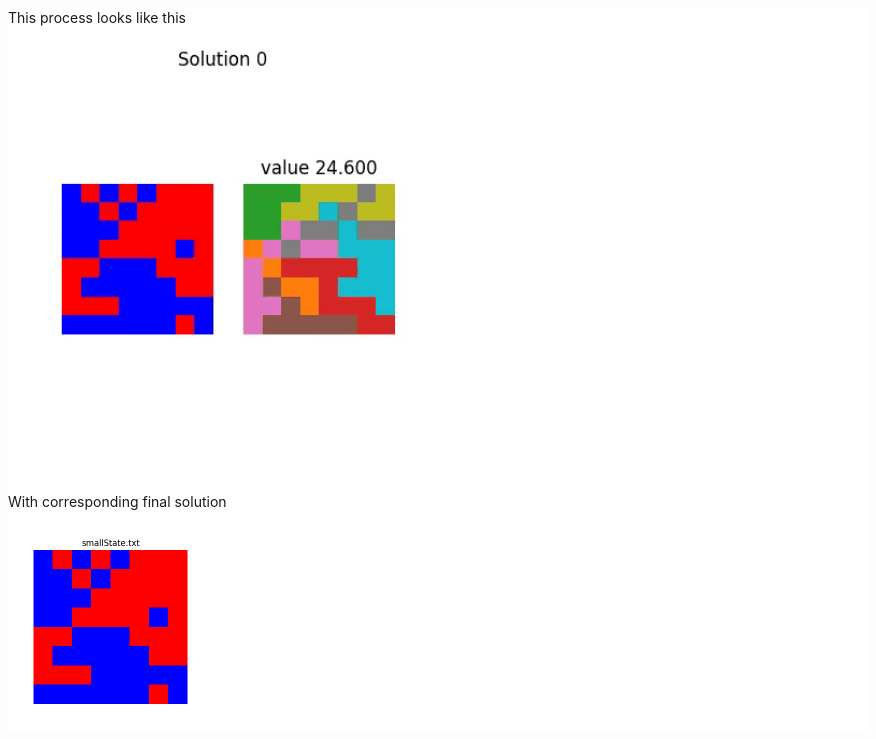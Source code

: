 This process looks like this

<img src="./img/genetic_algorithm_solution_smallState.gif" style="width: 50%">

With corresponding final solution

<div style="display: inline-flex;">
<img src="./img/smallState_initial.png" style="width: 50%">